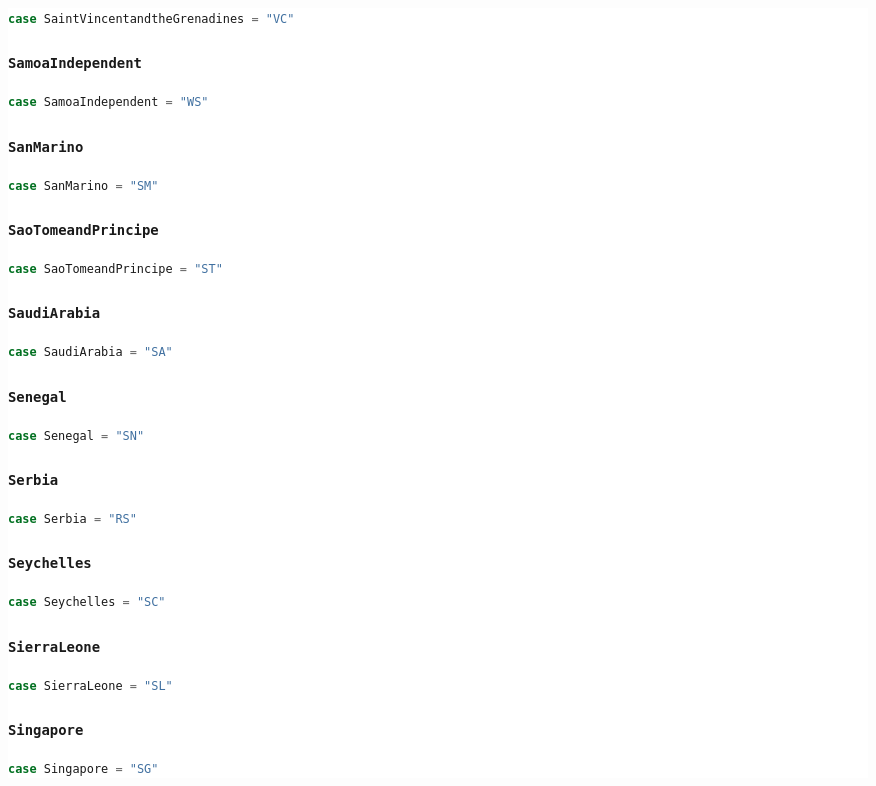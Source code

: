 ```swift
case SaintVincentandtheGrenadines = "VC"
```

### `SamoaIndependent`

```swift
case SamoaIndependent = "WS"
```

### `SanMarino`

```swift
case SanMarino = "SM"
```

### `SaoTomeandPrincipe`

```swift
case SaoTomeandPrincipe = "ST"
```

### `SaudiArabia`

```swift
case SaudiArabia = "SA"
```

### `Senegal`

```swift
case Senegal = "SN"
```

### `Serbia`

```swift
case Serbia = "RS"
```

### `Seychelles`

```swift
case Seychelles = "SC"
```

### `SierraLeone`

```swift
case SierraLeone = "SL"
```

### `Singapore`

```swift
case Singapore = "SG"
```
